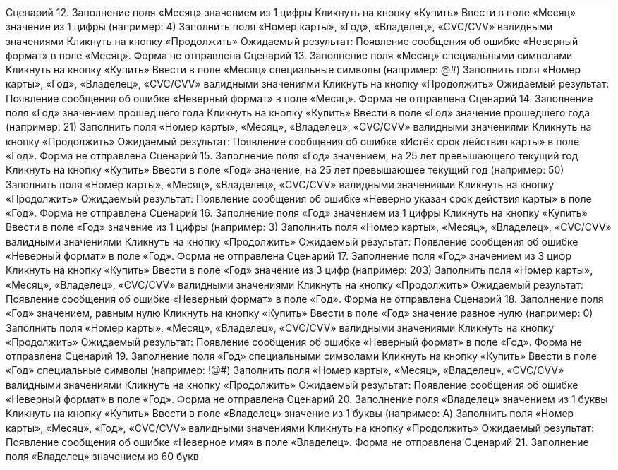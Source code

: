 Сценарий 12. Заполнение поля «Месяц» значением из 1 цифры
Кликнуть на кнопку «Купить»
Ввести в поле «Месяц» значение из 1 цифры (например: 4)
Заполнить поля «Номер карты», «Год», «Владелец», «CVC/CVV» валидными значениями
Кликнуть на кнопку «Продолжить»
Ожидаемый результат: Появление сообщения об ошибке «Неверный формат» в поле «Месяц». Форма не отправлена
Сценарий 13. Заполнение поля «Месяц» специальными символами
Кликнуть на кнопку «Купить»
Ввести в поле «Месяц» специальные символы (например: @#)
Заполнить поля «Номер карты», «Год», «Владелец», «CVC/CVV» валидными значениями
Кликнуть на кнопку «Продолжить»
Ожидаемый результат: Появление сообщения об ошибке «Неверный формат» в поле «Месяц». Форма не отправлена
Сценарий 14. Заполнение поля «Год» значением прошедшего года
Кликнуть на кнопку «Купить»
Ввести в поле «Год» значение прошедшего года (например: 21)
Заполнить поля «Номер карты», «Месяц», «Владелец», «CVC/CVV» валидными значениями
Кликнуть на кнопку «Продолжить»
Ожидаемый результат: Появление сообщения об ошибке «Истёк срок действия карты» в поле «Год». Форма не отправлена
Сценарий 15. Заполнение поля «Год» значением, на 25 лет превышающего текущий год
Кликнуть на кнопку «Купить»
Ввести в поле «Год» значение, на 25 лет превышающее текущий год (например: 50)
Заполнить поля «Номер карты», «Месяц», «Владелец», «CVC/CVV» валидными значениями
Кликнуть на кнопку «Продолжить»
Ожидаемый результат: Появление сообщения об ошибке «Неверно указан срок действия карты» в поле «Год». Форма не отправлена
Сценарий 16. Заполнение поля «Год» значением из 1 цифры
Кликнуть на кнопку «Купить»
Ввести в поле «Год» значение из 1 цифры (например: 3)
Заполнить поля «Номер карты», «Месяц», «Владелец», «CVC/CVV» валидными значениями
Кликнуть на кнопку «Продолжить»
Ожидаемый результат: Появление сообщения об ошибке «Неверный формат» в поле «Год». Форма не отправлена
Сценарий 17. Заполнение поля «Год» значением из 3 цифр
Кликнуть на кнопку «Купить»
Ввести в поле «Год» значение из 3 цифр (например: 203)
Заполнить поля «Номер карты», «Месяц», «Владелец», «CVC/CVV» валидными значениями
Кликнуть на кнопку «Продолжить»
Ожидаемый результат: Появление сообщения об ошибке «Неверный формат» в поле «Год». Форма не отправлена
Сценарий 18. Заполнение поля «Год» значением, равным нулю
Кликнуть на кнопку «Купить»
Ввести в поле «Год» значение равное нулю (например: 0)
Заполнить поля «Номер карты», «Месяц», «Владелец», «CVC/CVV» валидными значениями
Кликнуть на кнопку «Продолжить»
Ожидаемый результат: Появление сообщения об ошибке «Неверный формат» в поле «Год». Форма не отправлена
Сценарий 19. Заполнение поля «Год» специальными символами
Кликнуть на кнопку «Купить»
Ввести в поле «Год» специальные символы (например: !@#)
Заполнить поля «Номер карты», «Месяц», «Владелец», «CVC/CVV» валидными значениями
Кликнуть на кнопку «Продолжить»
Ожидаемый результат: Появление сообщения об ошибке «Неверный формат» в поле «Год». Форма не отправлена
Сценарий 20. Заполнение поля «Владелец» значением из 1 буквы
Кликнуть на кнопку «Купить»
Ввести в поле «Владелец» значение из 1 буквы (например: A)
Заполнить поля «Номер карты», «Месяц», «Год», «CVC/CVV» валидными значениями
Кликнуть на кнопку «Продолжить»
Ожидаемый результат: Появление сообщения об ошибке «Неверное имя» в поле «Владелец». Форма не отправлена
Сценарий 21. Заполнение поля «Владелец» значением из 60 букв